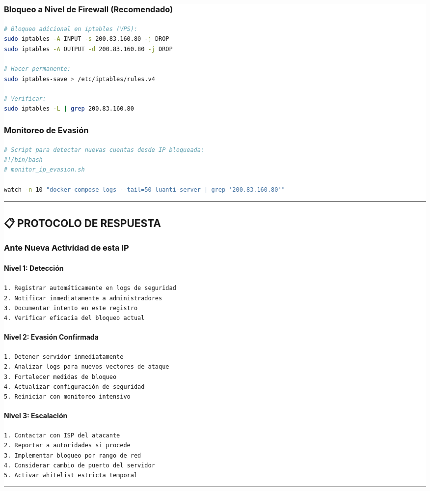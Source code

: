 ### **Bloqueo a Nivel de Firewall (Recomendado)**
```bash
# Bloqueo adicional en iptables (VPS):
sudo iptables -A INPUT -s 200.83.160.80 -j DROP
sudo iptables -A OUTPUT -d 200.83.160.80 -j DROP

# Hacer permanente:
sudo iptables-save > /etc/iptables/rules.v4

# Verificar:
sudo iptables -L | grep 200.83.160.80
```

### **Monitoreo de Evasión**
```bash
# Script para detectar nuevas cuentas desde IP bloqueada:
#!/bin/bash
# monitor_ip_evasion.sh

watch -n 10 "docker-compose logs --tail=50 luanti-server | grep '200.83.160.80'"
```

---

## 📋 PROTOCOLO DE RESPUESTA

### **Ante Nueva Actividad de esta IP**

#### **Nivel 1: Detección**
```bash
1. Registrar automáticamente en logs de seguridad
2. Notificar inmediatamente a administradores
3. Documentar intento en este registro
4. Verificar eficacia del bloqueo actual
```

#### **Nivel 2: Evasión Confirmada**
```bash
1. Detener servidor inmediatamente
2. Analizar logs para nuevos vectores de ataque
3. Fortalecer medidas de bloqueo
4. Actualizar configuración de seguridad
5. Reiniciar con monitoreo intensivo
```

#### **Nivel 3: Escalación**
```bash
1. Contactar con ISP del atacante
2. Reportar a autoridades si procede
3. Implementar bloqueo por rango de red
4. Considerar cambio de puerto del servidor
5. Activar whitelist estricta temporal
```

---
